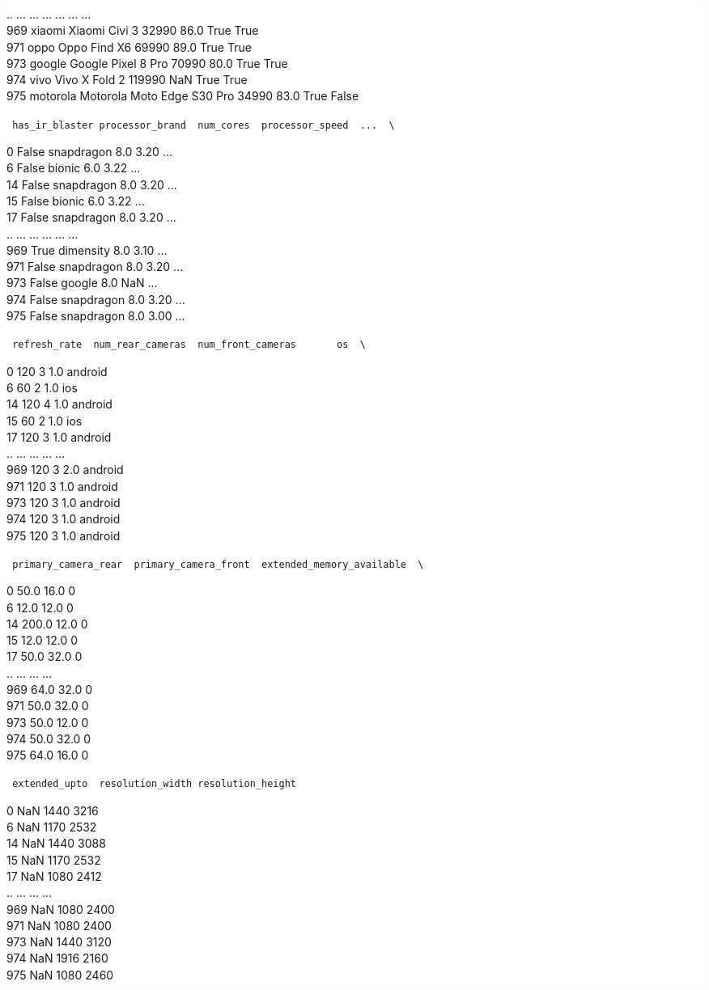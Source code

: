 ..         ...                          ...     ...     ...     ...      ...   
969     xiaomi                Xiaomi Civi 3   32990    86.0    True     True   
971       oppo                 Oppo Find X6   69990    89.0    True     True   
973     google           Google Pixel 8 Pro   70990    80.0    True     True   
974       vivo                Vivo X Fold 2  119990     NaN    True     True   
975   motorola   Motorola Moto Edge S30 Pro   34990    83.0    True    False   

     has_ir_blaster processor_brand  num_cores  processor_speed  ...  \
0             False      snapdragon        8.0             3.20  ...   
6             False          bionic        6.0             3.22  ...   
14            False      snapdragon        8.0             3.20  ...   
15            False          bionic        6.0             3.22  ...   
17            False      snapdragon        8.0             3.20  ...   
..              ...             ...        ...              ...  ...   
969            True       dimensity        8.0             3.10  ...   
971           False      snapdragon        8.0             3.20  ...   
973           False          google        8.0              NaN  ...   
974           False      snapdragon        8.0             3.20  ...   
975           False      snapdragon        8.0             3.00  ...   

     refresh_rate  num_rear_cameras  num_front_cameras       os  \
0             120                 3                1.0  android   
6              60                 2                1.0      ios   
14            120                 4                1.0  android   
15             60                 2                1.0      ios   
17            120                 3                1.0  android   
..            ...               ...                ...      ...   
969           120                 3                2.0  android   
971           120                 3                1.0  android   
973           120                 3                1.0  android   
974           120                 3                1.0  android   
975           120                 3                1.0  android   

     primary_camera_rear  primary_camera_front  extended_memory_available  \
0                   50.0                  16.0                          0   
6                   12.0                  12.0                          0   
14                 200.0                  12.0                          0   
15                  12.0                  12.0                          0   
17                  50.0                  32.0                          0   
..                   ...                   ...                        ...   
969                 64.0                  32.0                          0   
971                 50.0                  32.0                          0   
973                 50.0                  12.0                          0   
974                 50.0                  32.0                          0   
975                 64.0                  16.0                          0   

     extended_upto  resolution_width resolution_height  
0              NaN              1440              3216  
6              NaN              1170              2532  
14             NaN              1440              3088  
15             NaN              1170              2532  
17             NaN              1080              2412  
..             ...               ...               ...  
969            NaN              1080              2400  
971            NaN              1080              2400  
973            NaN              1440              3120  
974            NaN              1916              2160  
975            NaN              1080              2460  
